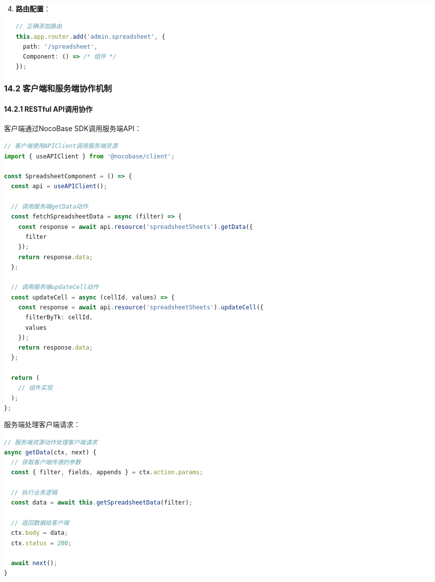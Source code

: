 4. **路由配置**：
   ```typescript
   // 正确添加路由
   this.app.router.add('admin.spreadsheet', {
     path: '/spreadsheet',
     Component: () => /* 组件 */
   });
   ```

### 14.2 客户端和服务端协作机制

#### 14.2.1 RESTful API调用协作

客户端通过NocoBase SDK调用服务端API：

```typescript
// 客户端使用APIClient调用服务端资源
import { useAPIClient } from '@nocobase/client';

const SpreadsheetComponent = () => {
  const api = useAPIClient();
  
  // 调用服务端getData动作
  const fetchSpreadsheetData = async (filter) => {
    const response = await api.resource('spreadsheetSheets').getData({
      filter
    });
    return response.data;
  };
  
  // 调用服务端updateCell动作
  const updateCell = async (cellId, values) => {
    const response = await api.resource('spreadsheetSheets').updateCell({
      filterByTk: cellId,
      values
    });
    return response.data;
  };
  
  return (
    // 组件实现
  );
};
```

服务端处理客户端请求：

```typescript
// 服务端资源动作处理客户端请求
async getData(ctx, next) {
  // 获取客户端传递的参数
  const { filter, fields, appends } = ctx.action.params;
  
  // 执行业务逻辑
  const data = await this.getSpreadsheetData(filter);
  
  // 返回数据给客户端
  ctx.body = data;
  ctx.status = 200;
  
  await next();
}
```
